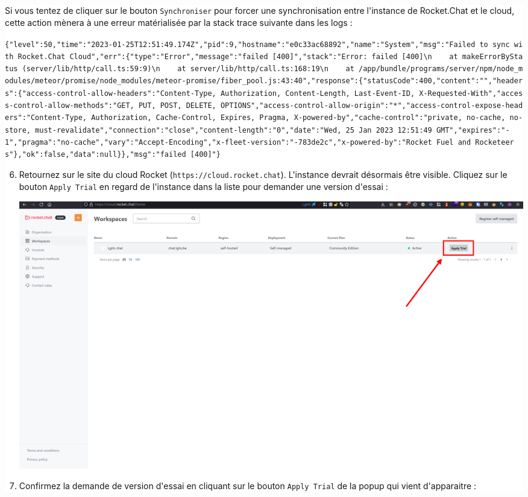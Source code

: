    Si vous tentez de cliquer sur le bouton `Synchroniser` pour forcer une synchronisation entre l'instance de Rocket.Chat et le cloud, cette action mènera à une erreur matérialisée par la stack trace suivante dans les logs :
   ```
   {"level":50,"time":"2023-01-25T12:51:49.174Z","pid":9,"hostname":"e0c33ac68892","name":"System","msg":"Failed to sync with Rocket.Chat Cloud","err":{"type":"Error","message":"failed [400]","stack":"Error: failed [400]\n    at makeErrorByStatus (server/lib/http/call.ts:59:9)\n    at server/lib/http/call.ts:168:19\n    at /app/bundle/programs/server/npm/node_modules/meteor/promise/node_modules/meteor-promise/fiber_pool.js:43:40","response":{"statusCode":400,"content":"","headers":{"access-control-allow-headers":"Content-Type, Authorization, Content-Length, Last-Event-ID, X-Requested-With","access-control-allow-methods":"GET, PUT, POST, DELETE, OPTIONS","access-control-allow-origin":"*","access-control-expose-headers":"Content-Type, Authorization, Cache-Control, Expires, Pragma, X-powered-by","cache-control":"private, no-cache, no-store, must-revalidate","connection":"close","content-length":"0","date":"Wed, 25 Jan 2023 12:51:49 GMT","expires":"-1","pragma":"no-cache","vary":"Accept-Encoding","x-fleet-version":"-783de2c","x-powered-by":"Rocket Fuel and Rocketeers"},"ok":false,"data":null}},"msg":"failed [400]"}
   ```

6. Retournez sur le site du cloud Rocket (`https://cloud.rocket.chat`). L'instance devrait désormais être visible. Cliquez sur le bouton `Apply Trial` en regard de l'instance dans la liste pour demander une version d'essai :

   ![](img/doc-rocket-chat-reenable-push-notifications-0006.png)

7. Confirmez la demande de version d'essai en cliquant sur le bouton `Apply Trial` de la popup qui vient d'apparaitre :
